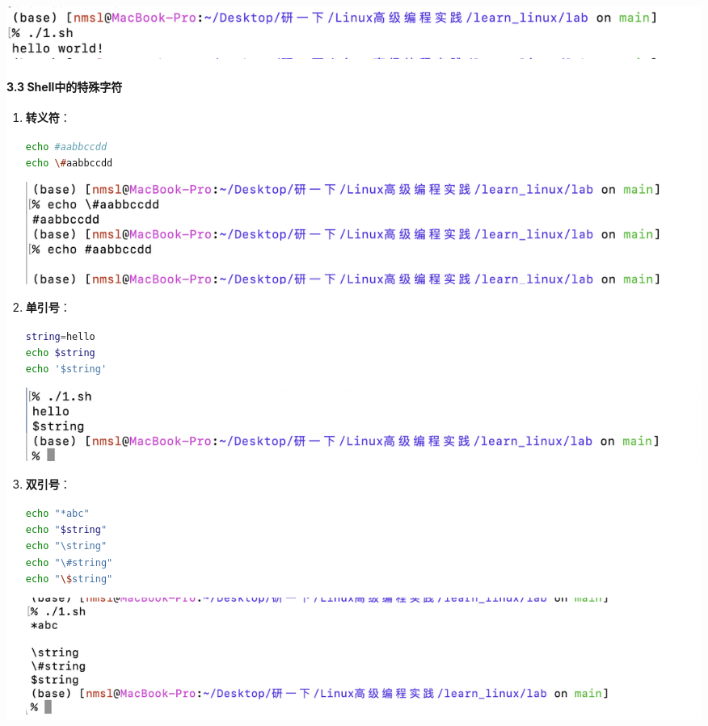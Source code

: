    ![image-20250302160454071](./assets/image-20250302160454071.png)
   
#### 3.3 Shell中的特殊字符
1. **转义符**：
   ```bash
   echo #aabbccdd
   echo \#aabbccdd
   ```

   ![image-20250302160507045](./assets/image-20250302160507045.png)
   
2. **单引号**：
   ```bash
   string=hello
   echo $string
   echo '$string'
   ```

   ![image-20250302160815372](./assets/image-20250302160815372.png)
   
3. **双引号**：
   ```bash
   echo "*abc"
   echo "$string"
   echo "\string"
   echo "\#string"
   echo "\$string"
   ```

   ![image-20250302160828101](./assets/image-20250302160828101.png)
   